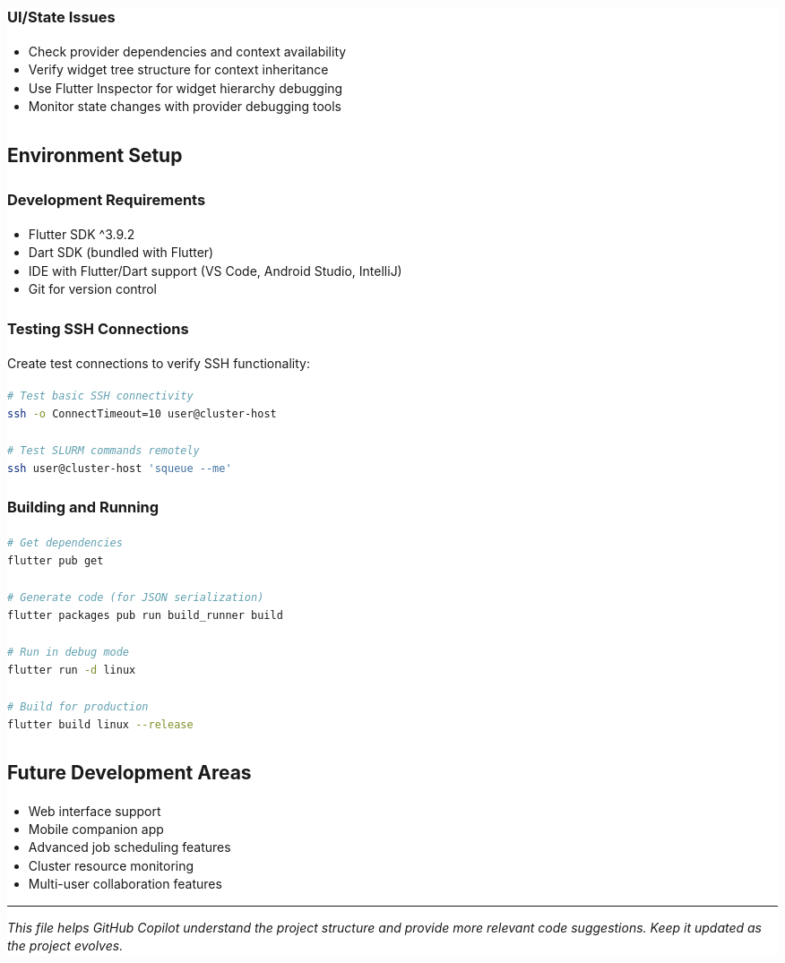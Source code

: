 ### UI/State Issues
- Check provider dependencies and context availability
- Verify widget tree structure for context inheritance
- Use Flutter Inspector for widget hierarchy debugging
- Monitor state changes with provider debugging tools

## Environment Setup

### Development Requirements
- Flutter SDK ^3.9.2
- Dart SDK (bundled with Flutter)
- IDE with Flutter/Dart support (VS Code, Android Studio, IntelliJ)
- Git for version control

### Testing SSH Connections
Create test connections to verify SSH functionality:
```bash
# Test basic SSH connectivity
ssh -o ConnectTimeout=10 user@cluster-host

# Test SLURM commands remotely
ssh user@cluster-host 'squeue --me'
```

### Building and Running
```bash
# Get dependencies
flutter pub get

# Generate code (for JSON serialization)
flutter packages pub run build_runner build

# Run in debug mode
flutter run -d linux

# Build for production
flutter build linux --release
```

## Future Development Areas
- Web interface support
- Mobile companion app
- Advanced job scheduling features
- Cluster resource monitoring
- Multi-user collaboration features

---

*This file helps GitHub Copilot understand the project structure and provide more relevant code suggestions. Keep it updated as the project evolves.*